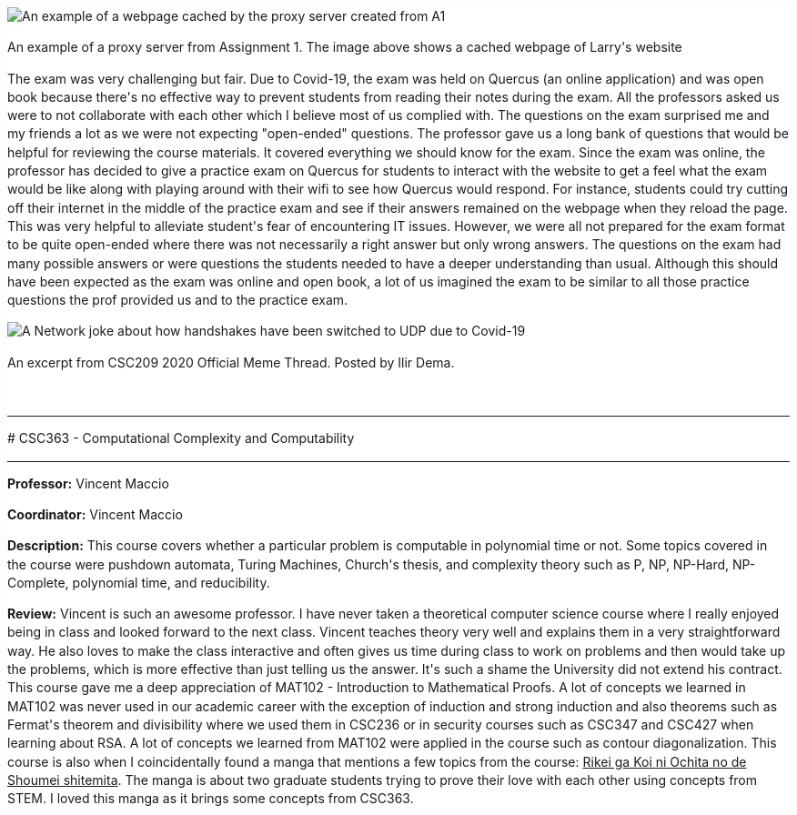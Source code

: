 <img src = "https://raw.githubusercontent.com/zakuArbor/blog/master/assets/utm/proxy_server.png" alt = "An example of a webpage cached by the proxy server created from A1" class = "center"/>
<p class = "excerpt">An example of a proxy server from Assignment 1. The image above shows a cached webpage of Larry's website</p>

The exam was very challenging but fair. Due to Covid-19, the exam was held on Quercus (an online application) and was open book because there's no effective way to prevent students from reading their notes during the exam. All the professors asked us were to not collaborate with each other which I believe most of us complied with. The questions on the exam surprised me and my friends a lot as we were not expecting "open-ended" questions. The professor gave us a long bank of questions that would be helpful for reviewing the course materials. It covered everything we should know for the exam. Since the exam was online, the professor has decided to give a practice exam on Quercus for students to interact with the website to get a feel what the exam would be like along with playing around with their wifi to see how Quercus would respond. For instance, students could try cutting off their internet in the middle of the practice exam and see if their answers remained on the webpage when they reload the page. This was very helpful to alleviate student's fear of encountering IT issues. However, we were all not prepared for the exam format to be quite open-ended where there was not necessarily a right answer but only wrong answers. The questions on the exam had many possible answers or were questions the students needed to have a deeper understanding than usual. Although this should have been expected as the exam was online and open book, a lot of us imagined the exam to be similar to all those practice questions the prof provided us and to the practice exam. 

<img src = "https://raw.githubusercontent.com/zakuArbor/blog/master/assets/utm/ilir-udp.jpeg" alt = "A Network joke about how handshakes have been switched to UDP due to Covid-19"/>
<p class = "excerpt">An excerpt from CSC209 2020 Official Meme Thread. Posted by Ilir Dema.</p>

<br/>

<hr class = "line"/>                                                            
# CSC363 - Computational Complexity and Computability
<hr class = "line"/>                                                            

**Professor:** Vincent Maccio

**Coordinator:** Vincent Maccio

**Description:** This course covers whether a particular problem is computable in polynomial time or not. Some topics covered in the course were pushdown automata, Turing Machines, Church's thesis,  and complexity theory such as P, NP, NP-Hard, NP-Complete, polynomial time, and reducibility.

**Review:** Vincent is such an awesome professor. I have never taken a theoretical computer science course where I really enjoyed being in class and looked forward to the next class. Vincent teaches theory very well and explains them in a very straightforward way. He also loves to make the class interactive and often gives us time during class to work on problems and then would take up the problems, which is more effective than just telling us the answer. It's such a shame the University did not extend his contract. This course gave me a deep appreciation of MAT102 - Introduction to Mathematical Proofs. A lot of concepts we learned in MAT102 was never used in our academic career with the exception of induction and strong induction and also theorems such as Fermat's theorem and divisibility where we used them in CSC236 or in security courses such as CSC347 and CSC427 when learning about RSA. A lot of concepts we learned from MAT102 were applied in the course such as contour diagonalization. This course is also when I coincidentally found a manga that mentions a few topics from the course: [Rikei ga Koi ni Ochita no de Shoumei shitemita](https://myanimelist.net/manga/99528/Rikei_ga_Koi_ni_Ochita_no_de_Shoumei_shitemita). The manga is about two graduate students trying to prove their love with each other using concepts from STEM. I loved this manga as it brings some concepts from CSC363.
